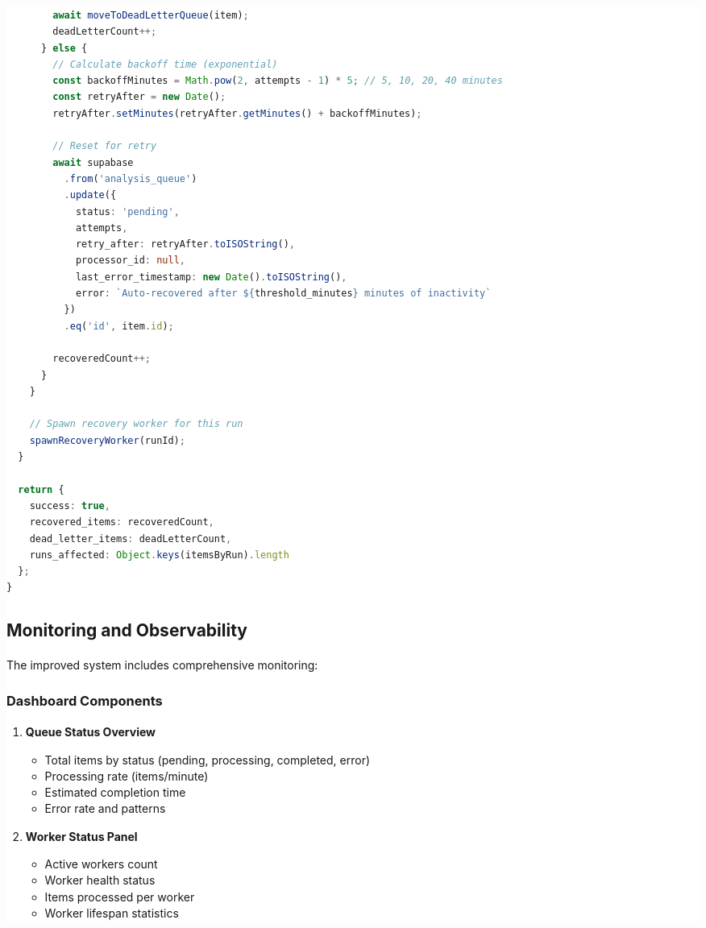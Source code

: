 ```typescript
        await moveToDeadLetterQueue(item);
        deadLetterCount++;
      } else {
        // Calculate backoff time (exponential)
        const backoffMinutes = Math.pow(2, attempts - 1) * 5; // 5, 10, 20, 40 minutes
        const retryAfter = new Date();
        retryAfter.setMinutes(retryAfter.getMinutes() + backoffMinutes);
        
        // Reset for retry
        await supabase
          .from('analysis_queue')
          .update({
            status: 'pending',
            attempts,
            retry_after: retryAfter.toISOString(),
            processor_id: null,
            last_error_timestamp: new Date().toISOString(),
            error: `Auto-recovered after ${threshold_minutes} minutes of inactivity`
          })
          .eq('id', item.id);
        
        recoveredCount++;
      }
    }
    
    // Spawn recovery worker for this run
    spawnRecoveryWorker(runId);
  }
  
  return {
    success: true,
    recovered_items: recoveredCount,
    dead_letter_items: deadLetterCount,
    runs_affected: Object.keys(itemsByRun).length
  };
}
```

## Monitoring and Observability

The improved system includes comprehensive monitoring:

### Dashboard Components

1. **Queue Status Overview**
   - Total items by status (pending, processing, completed, error)
   - Processing rate (items/minute)
   - Estimated completion time
   - Error rate and patterns

2. **Worker Status Panel**
   - Active workers count
   - Worker health status
   - Items processed per worker
   - Worker lifespan statistics
